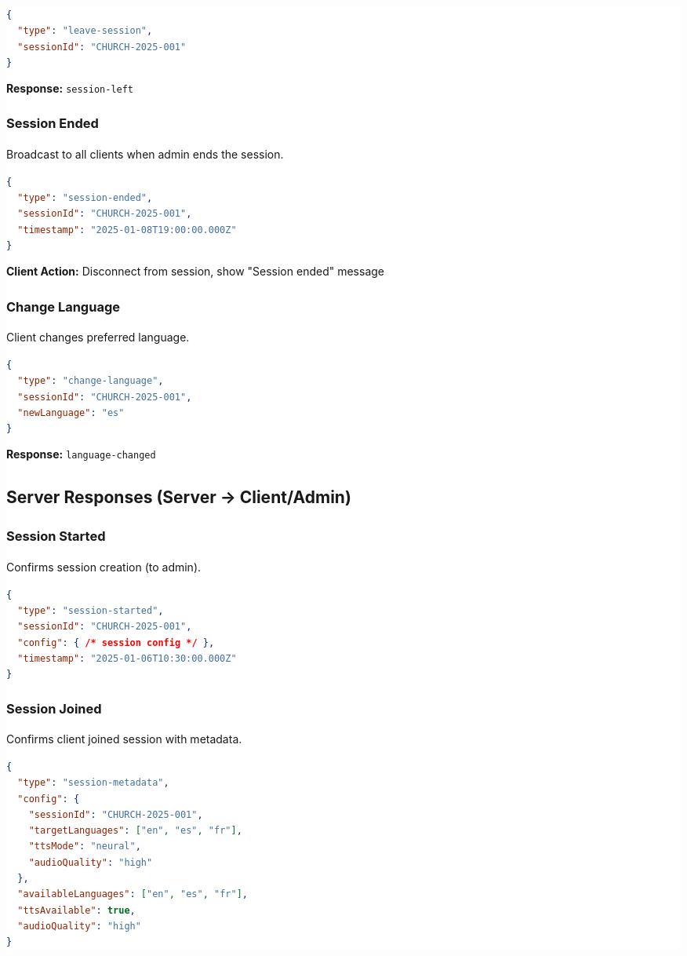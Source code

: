 ```json
{
  "type": "leave-session",
  "sessionId": "CHURCH-2025-001"
}
```

**Response:** `session-left`

### Session Ended
Broadcast to all clients when admin ends the session.

```json
{
  "type": "session-ended",
  "sessionId": "CHURCH-2025-001",
  "timestamp": "2025-01-08T19:00:00.000Z"
}
```

**Client Action:** Disconnect from session, show "Session ended" message

### Change Language
Client changes preferred language.

```json
{
  "type": "change-language",
  "sessionId": "CHURCH-2025-001",
  "newLanguage": "es"
}
```

**Response:** `language-changed`

## Server Responses (Server → Client/Admin)

### Session Started
Confirms session creation (to admin).

```json
{
  "type": "session-started",
  "sessionId": "CHURCH-2025-001",
  "config": { /* session config */ },
  "timestamp": "2025-01-06T10:30:00.000Z"
}
```

### Session Joined
Confirms client joined session with metadata.

```json
{
  "type": "session-metadata",
  "config": {
    "sessionId": "CHURCH-2025-001",
    "targetLanguages": ["en", "es", "fr"],
    "ttsMode": "neural",
    "audioQuality": "high"
  },
  "availableLanguages": ["en", "es", "fr"],
  "ttsAvailable": true,
  "audioQuality": "high"
}
```

